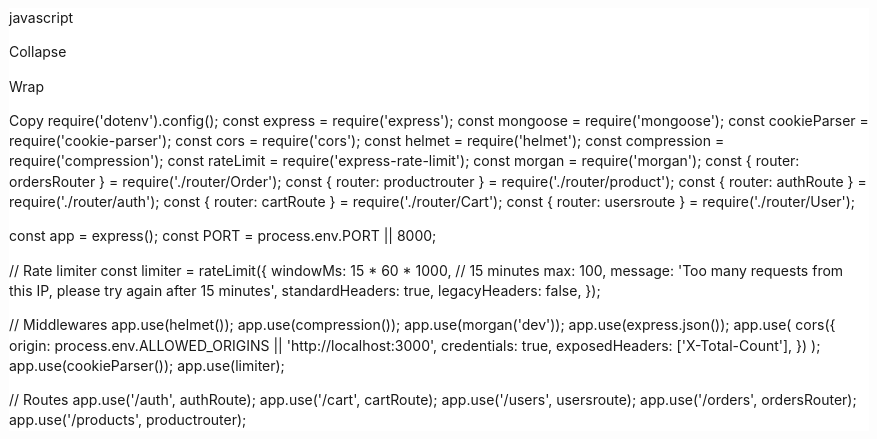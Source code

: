 javascript

Collapse

Wrap

Copy
require('dotenv').config();
const express = require('express');
const mongoose = require('mongoose');
const cookieParser = require('cookie-parser');
const cors = require('cors');
const helmet = require('helmet');
const compression = require('compression');
const rateLimit = require('express-rate-limit');
const morgan = require('morgan');
const { router: ordersRouter } = require('./router/Order');
const { router: productrouter } = require('./router/product');
const { router: authRoute } = require('./router/auth');
const { router: cartRoute } = require('./router/Cart');
const { router: usersroute } = require('./router/User');

const app = express();
const PORT = process.env.PORT || 8000;

// Rate limiter
const limiter = rateLimit({
  windowMs: 15 * 60 * 1000, // 15 minutes
  max: 100,
  message: 'Too many requests from this IP, please try again after 15 minutes',
  standardHeaders: true,
  legacyHeaders: false,
});

// Middlewares
app.use(helmet());
app.use(compression());
app.use(morgan('dev'));
app.use(express.json());
app.use(
  cors({
    origin: process.env.ALLOWED_ORIGINS || 'http://localhost:3000',
    credentials: true,
    exposedHeaders: ['X-Total-Count'],
  })
);
app.use(cookieParser());
app.use(limiter);

// Routes
app.use('/auth', authRoute);
app.use('/cart', cartRoute);
app.use('/users', usersroute);
app.use('/orders', ordersRouter);
app.use('/products', productrouter);
